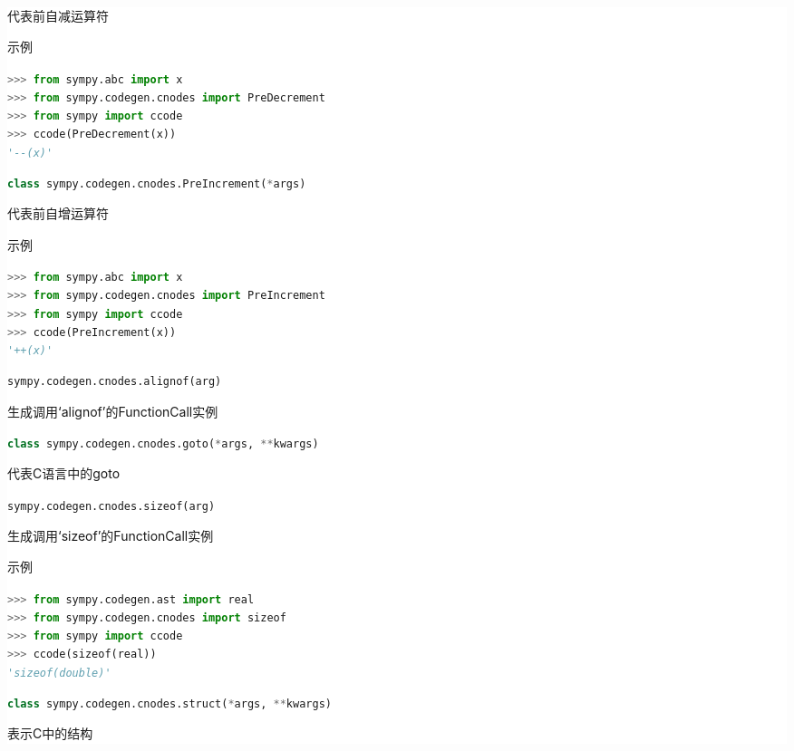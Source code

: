 代表前自减运算符

示例

```py
>>> from sympy.abc import x
>>> from sympy.codegen.cnodes import PreDecrement
>>> from sympy import ccode
>>> ccode(PreDecrement(x))
'--(x)' 
```

```py
class sympy.codegen.cnodes.PreIncrement(*args)
```

代表前自增运算符

示例

```py
>>> from sympy.abc import x
>>> from sympy.codegen.cnodes import PreIncrement
>>> from sympy import ccode
>>> ccode(PreIncrement(x))
'++(x)' 
```

```py
sympy.codegen.cnodes.alignof(arg)
```

生成调用‘alignof’的FunctionCall实例

```py
class sympy.codegen.cnodes.goto(*args, **kwargs)
```

代表C语言中的goto

```py
sympy.codegen.cnodes.sizeof(arg)
```

生成调用‘sizeof’的FunctionCall实例

示例

```py
>>> from sympy.codegen.ast import real
>>> from sympy.codegen.cnodes import sizeof
>>> from sympy import ccode
>>> ccode(sizeof(real))
'sizeof(double)' 
```

```py
class sympy.codegen.cnodes.struct(*args, **kwargs)
```

表示C中的结构
